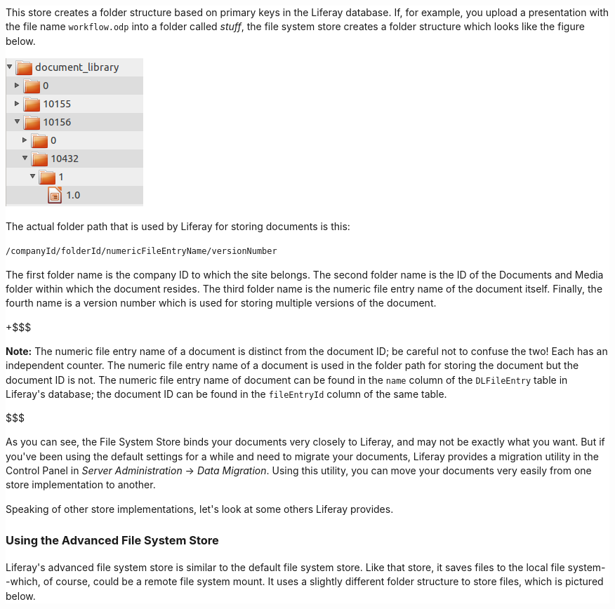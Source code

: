 This store creates a folder structure based on primary keys in the Liferay
database. If, for example, you upload a presentation with the file name
`workflow.odp` into a folder called *stuff*, the file system store creates a
folder structure which looks like the figure below. 

![Figure 5.3: Liferay's file system store creates a folder structure based on primary keys in Liferay's database.](../../images/enterprise-file-system-store.png)

The actual folder path that is used by Liferay for storing documents is this:

    /companyId/folderId/numericFileEntryName/versionNumber

The first folder name is the company ID to which the site belongs. The second
folder name is the ID of the Documents and Media folder within which the
document resides. The third folder name is the numeric file entry name of the
document itself. Finally, the fourth name is a version number which is used for
storing multiple versions of the document.

+$$$

**Note:** The numeric file entry name of a
 document is distinct from the document ID; be careful not to confuse the two!
 Each has an independent counter. The numeric file entry name of a document is
 used in the folder path for storing the document but the document ID is not.
 The numeric file entry name of document can be found in the `name` column of
 the `DLFileEntry` table in Liferay's database; the document ID can be found in
 the `fileEntryId` column of the same table.

$$$

As you can see, the File System Store binds your documents very closely to
Liferay, and may not be exactly what you want. But if you've been using the
default settings for a while and need to migrate your documents, Liferay
provides a migration utility in the Control Panel in *Server Administration*
&rarr; *Data Migration*. Using this utility, you can move your documents very
easily from one store implementation to another. 

Speaking of other store implementations, let's look at some others Liferay
provides. 

### Using the Advanced File System Store [](id=using-the-advanced-file-system-store)

Liferay's advanced file system store is similar to the default file system
store. Like that store, it saves files to the local file system--which, of
course, could be a remote file system mount. It uses a slightly different folder
structure to store files, which is pictured below. 
